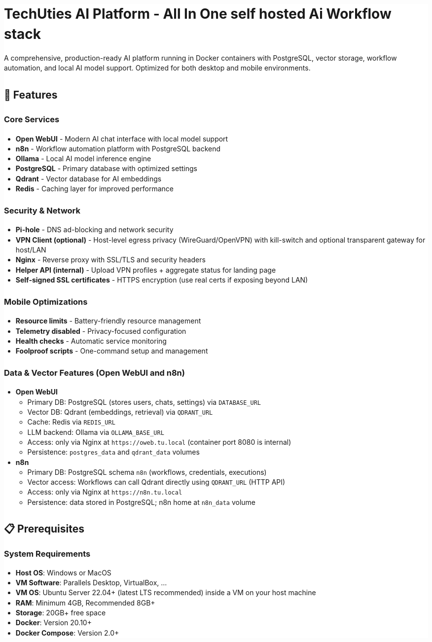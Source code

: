 # TechUties AI Platform - All In One self hosted Ai Workflow stack

A comprehensive, production-ready AI platform running in Docker containers with PostgreSQL, vector storage, workflow automation, and local AI model support. Optimized for both desktop and mobile environments.

## 🚀 Features

### Core Services
- **Open WebUI** - Modern AI chat interface with local model support
- **n8n** - Workflow automation platform with PostgreSQL backend
- **Ollama** - Local AI model inference engine
- **PostgreSQL** - Primary database with optimized settings
- **Qdrant** - Vector database for AI embeddings
- **Redis** - Caching layer for improved performance

### Security & Network
- **Pi-hole** - DNS ad-blocking and network security
- **VPN Client (optional)** - Host-level egress privacy (WireGuard/OpenVPN) with kill-switch and optional transparent gateway for host/LAN
- **Nginx** - Reverse proxy with SSL/TLS and security headers
- **Helper API (internal)** - Upload VPN profiles + aggregate status for landing page
- **Self-signed SSL certificates** - HTTPS encryption (use real certs if exposing beyond LAN)

### Mobile Optimizations
- **Resource limits** - Battery-friendly resource management
- **Telemetry disabled** - Privacy-focused configuration
- **Health checks** - Automatic service monitoring
- **Foolproof scripts** - One-command setup and management

### Data & Vector Features (Open WebUI and n8n)
- **Open WebUI**
  - Primary DB: PostgreSQL (stores users, chats, settings) via `DATABASE_URL`
  - Vector DB: Qdrant (embeddings, retrieval) via `QDRANT_URL`
  - Cache: Redis via `REDIS_URL`
  - LLM backend: Ollama via `OLLAMA_BASE_URL`
  - Access: only via Nginx at `https://oweb.tu.local` (container port 8080 is internal)
  - Persistence: `postgres_data` and `qdrant_data` volumes
- **n8n**
  - Primary DB: PostgreSQL schema `n8n` (workflows, credentials, executions)
  - Vector access: Workflows can call Qdrant directly using `QDRANT_URL` (HTTP API)
  - Access: only via Nginx at `https://n8n.tu.local`
  - Persistence: data stored in PostgreSQL; n8n home at `n8n_data` volume

## 📋 Prerequisites

### System Requirements
- **Host OS**: Windows or MacOS
- **VM Software**: Parallels Desktop, VirtualBox, ...
- **VM OS**: Ubuntu Server 22.04+ (latest LTS recommended) inside a VM on your host machine
- **RAM**: Minimum 4GB, Recommended 8GB+
- **Storage**: 20GB+ free space
- **Docker**: Version 20.10+
- **Docker Compose**: Version 2.0+
